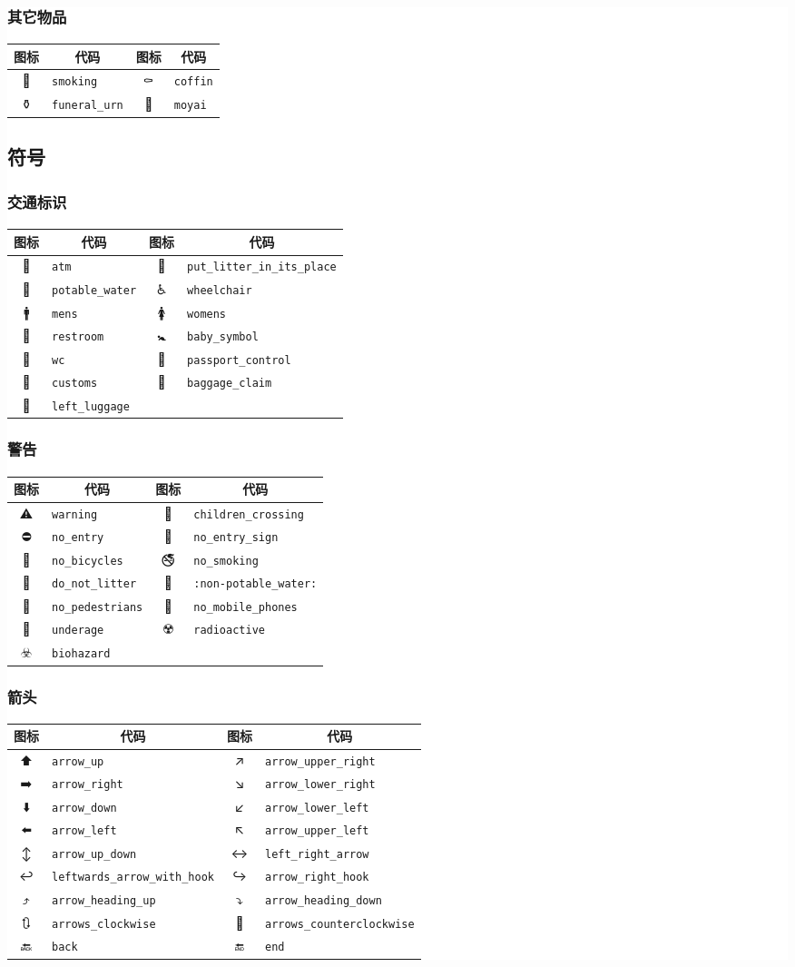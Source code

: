 ### 其它物品

|     图标      | 代码          |   图标   | 代码     |
| :-----------: | ------------- | :------: | -------- |
|   :smoking:   | `smoking`     | :coffin: | `coffin` |
| :funeral_urn: | `funeral_urn` | :moyai:  | `moyai`  |

## 符号

### 交通标识

|      图标       | 代码            |           图标            | 代码                      |
| :-------------: | --------------- | :-----------------------: | ------------------------- |
|      :atm:      | `atm`           | :put_litter_in_its_place: | `put_litter_in_its_place` |
| :potable_water: | `potable_water` |       :wheelchair:        | `wheelchair`              |
|     :mens:      | `mens`          |         :womens:          | `womens`                  |
|   :restroom:    | `restroom`      |       :baby_symbol:       | `baby_symbol`             |
|      :wc:       | `wc`            |    :passport_control:     | `passport_control`        |
|    :customs:    | `customs`       |      :baggage_claim:      | `baggage_claim`           |
| :left_luggage:  | `left_luggage`  |                           |                           |

### 警告

|       图标       | 代码             |        图标         | 代码                  |
| :--------------: | ---------------- | :-----------------: | --------------------- |
|    :warning:     | `warning`        | :children_crossing: | `children_crossing`   |
|    :no_entry:    | `no_entry`       |   :no_entry_sign:   | `no_entry_sign`       |
|  :no_bicycles:   | `no_bicycles`    |    :no_smoking:     | `no_smoking`          |
| :do_not_litter:  | `do_not_litter`  | :non-potable_water: | `:non-potable_water:` |
| :no_pedestrians: | `no_pedestrians` | :no_mobile_phones:  | `no_mobile_phones`    |
|    :underage:    | `underage`       |    :radioactive:    | `radioactive`         |
|   :biohazard:    | `biohazard`      |                     |                       |

### 箭头

|            图标             | 代码                        |           图标            | 代码                      |
| :-------------------------: | --------------------------- | :-----------------------: | ------------------------- |
|         :arrow_up:          | `arrow_up`                  |    :arrow_upper_right:    | `arrow_upper_right`       |
|        :arrow_right:        | `arrow_right`               |    :arrow_lower_right:    | `arrow_lower_right`       |
|        :arrow_down:         | `arrow_down`                |    :arrow_lower_left:     | `arrow_lower_left`        |
|        :arrow_left:         | `arrow_left`                |    :arrow_upper_left:     | `arrow_upper_left`        |
|       :arrow_up_down:       | `arrow_up_down`             |    :left_right_arrow:     | `left_right_arrow`        |
| :leftwards_arrow_with_hook: | `leftwards_arrow_with_hook` |    :arrow_right_hook:     | `arrow_right_hook`        |
|     :arrow_heading_up:      | `arrow_heading_up`          |   :arrow_heading_down:    | `arrow_heading_down`      |
|     :arrows_clockwise:      | `arrows_clockwise`          | :arrows_counterclockwise: | `arrows_counterclockwise` |
|           :back:            | `back`                      |           :end:           | `end`                     |